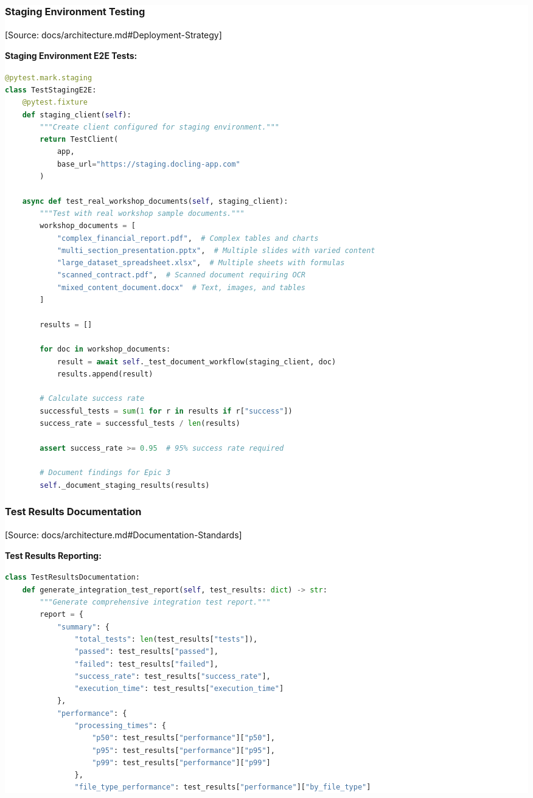 ### Staging Environment Testing
[Source: docs/architecture.md#Deployment-Strategy]

**Staging Environment E2E Tests:**
```python
@pytest.mark.staging
class TestStagingE2E:
    @pytest.fixture
    def staging_client(self):
        """Create client configured for staging environment."""
        return TestClient(
            app,
            base_url="https://staging.docling-app.com"
        )
    
    async def test_real_workshop_documents(self, staging_client):
        """Test with real workshop sample documents."""
        workshop_documents = [
            "complex_financial_report.pdf",  # Complex tables and charts
            "multi_section_presentation.pptx",  # Multiple slides with varied content
            "large_dataset_spreadsheet.xlsx",  # Multiple sheets with formulas
            "scanned_contract.pdf",  # Scanned document requiring OCR
            "mixed_content_document.docx"  # Text, images, and tables
        ]
        
        results = []
        
        for doc in workshop_documents:
            result = await self._test_document_workflow(staging_client, doc)
            results.append(result)
        
        # Calculate success rate
        successful_tests = sum(1 for r in results if r["success"])
        success_rate = successful_tests / len(results)
        
        assert success_rate >= 0.95  # 95% success rate required
        
        # Document findings for Epic 3
        self._document_staging_results(results)
```

### Test Results Documentation
[Source: docs/architecture.md#Documentation-Standards]

**Test Results Reporting:**
```python
class TestResultsDocumentation:
    def generate_integration_test_report(self, test_results: dict) -> str:
        """Generate comprehensive integration test report."""
        report = {
            "summary": {
                "total_tests": len(test_results["tests"]),
                "passed": test_results["passed"],
                "failed": test_results["failed"],
                "success_rate": test_results["success_rate"],
                "execution_time": test_results["execution_time"]
            },
            "performance": {
                "processing_times": {
                    "p50": test_results["performance"]["p50"],
                    "p95": test_results["performance"]["p95"],
                    "p99": test_results["performance"]["p99"]
                },
                "file_type_performance": test_results["performance"]["by_file_type"]
```